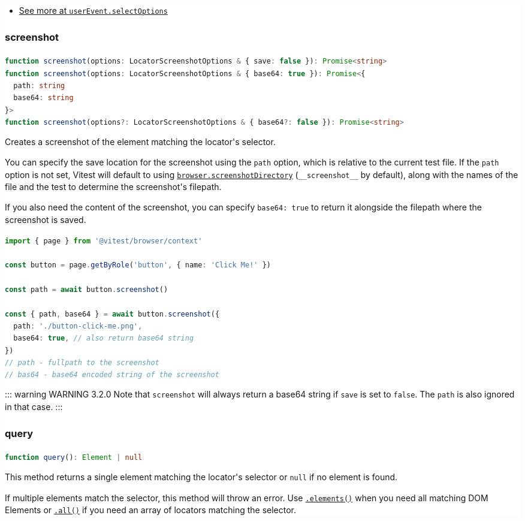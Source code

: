 - [See more at `userEvent.selectOptions`](/guide/browser/interactivity-api#userevent-selectoptions)

### screenshot

```ts
function screenshot(options: LocatorScreenshotOptions & { save: false }): Promise<string>
function screenshot(options: LocatorScreenshotOptions & { base64: true }): Promise<{
  path: string
  base64: string
}>
function screenshot(options?: LocatorScreenshotOptions & { base64?: false }): Promise<string>
```

Creates a screenshot of the element matching the locator's selector.

You can specify the save location for the screenshot using the `path` option, which is relative to the current test file. If the `path` option is not set, Vitest will default to using [`browser.screenshotDirectory`](/guide/browser/config#browser-screenshotdirectory) (`__screenshot__` by default), along with the names of the file and the test to determine the screenshot's filepath.

If you also need the content of the screenshot, you can specify `base64: true` to return it alongside the filepath where the screenshot is saved.

```ts
import { page } from '@vitest/browser/context'

const button = page.getByRole('button', { name: 'Click Me!' })

const path = await button.screenshot()

const { path, base64 } = await button.screenshot({
  path: './button-click-me.png',
  base64: true, // also return base64 string
})
// path - fullpath to the screenshot
// bas64 - base64 encoded string of the screenshot
```

::: warning WARNING <Version>3.2.0</Version>
Note that `screenshot` will always return a base64 string if `save` is set to `false`.
The `path` is also ignored in that case.
:::

### query

```ts
function query(): Element | null
```

This method returns a single element matching the locator's selector or `null` if no element is found.

If multiple elements match the selector, this method will throw an error.  Use [`.elements()`](#elements) when you need all matching DOM Elements or [`.all()`](#all) if you need an array of locators matching the selector.
